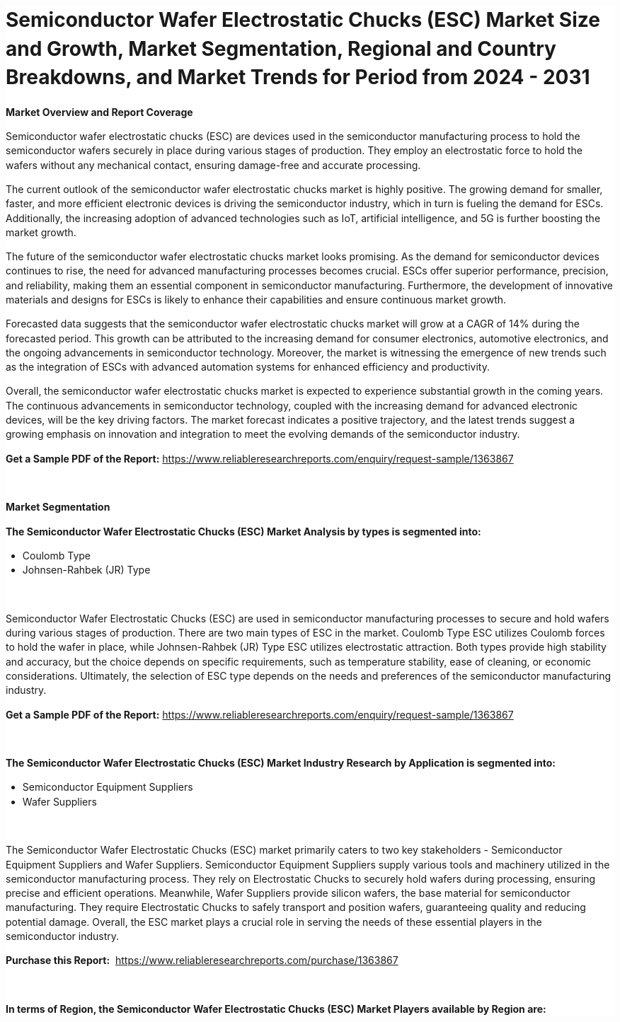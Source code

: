 <p><h1>Semiconductor Wafer Electrostatic Chucks (ESC) Market Size and Growth, Market Segmentation, Regional and Country Breakdowns, and Market Trends for Period from 2024 -  2031</h1></p><p><strong>Market Overview and Report Coverage</strong></p>
<p><p>Semiconductor wafer electrostatic chucks (ESC) are devices used in the semiconductor manufacturing process to hold the semiconductor wafers securely in place during various stages of production. They employ an electrostatic force to hold the wafers without any mechanical contact, ensuring damage-free and accurate processing.</p><p>The current outlook of the semiconductor wafer electrostatic chucks market is highly positive. The growing demand for smaller, faster, and more efficient electronic devices is driving the semiconductor industry, which in turn is fueling the demand for ESCs. Additionally, the increasing adoption of advanced technologies such as IoT, artificial intelligence, and 5G is further boosting the market growth.</p><p>The future of the semiconductor wafer electrostatic chucks market looks promising. As the demand for semiconductor devices continues to rise, the need for advanced manufacturing processes becomes crucial. ESCs offer superior performance, precision, and reliability, making them an essential component in semiconductor manufacturing. Furthermore, the development of innovative materials and designs for ESCs is likely to enhance their capabilities and ensure continuous market growth.</p><p>Forecasted data suggests that the semiconductor wafer electrostatic chucks market will grow at a CAGR of 14% during the forecasted period. This growth can be attributed to the increasing demand for consumer electronics, automotive electronics, and the ongoing advancements in semiconductor technology. Moreover, the market is witnessing the emergence of new trends such as the integration of ESCs with advanced automation systems for enhanced efficiency and productivity.</p><p>Overall, the semiconductor wafer electrostatic chucks market is expected to experience substantial growth in the coming years. The continuous advancements in semiconductor technology, coupled with the increasing demand for advanced electronic devices, will be the key driving factors. The market forecast indicates a positive trajectory, and the latest trends suggest a growing emphasis on innovation and integration to meet the evolving demands of the semiconductor industry.</p></p>
<p><strong>Get a Sample PDF of the Report:</strong> <a href="https://www.reliableresearchreports.com/enquiry/request-sample/1363867">https://www.reliableresearchreports.com/enquiry/request-sample/1363867</a></p>
<p>&nbsp;</p>
<p><strong>Market Segmentation</strong></p>
<p><strong>The Semiconductor Wafer Electrostatic Chucks (ESC) Market Analysis by types is segmented into:</strong></p>
<p><ul><li>Coulomb Type</li><li>Johnsen-Rahbek (JR) Type</li></ul></p>
<p>&nbsp;</p>
<p><p>Semiconductor Wafer Electrostatic Chucks (ESC) are used in semiconductor manufacturing processes to secure and hold wafers during various stages of production. There are two main types of ESC in the market. Coulomb Type ESC utilizes Coulomb forces to hold the wafer in place, while Johnsen-Rahbek (JR) Type ESC utilizes electrostatic attraction. Both types provide high stability and accuracy, but the choice depends on specific requirements, such as temperature stability, ease of cleaning, or economic considerations. Ultimately, the selection of ESC type depends on the needs and preferences of the semiconductor manufacturing industry.</p></p>
<p><strong>Get a Sample PDF of the Report:</strong>&nbsp;<a href="https://www.reliableresearchreports.com/enquiry/request-sample/1363867">https://www.reliableresearchreports.com/enquiry/request-sample/1363867</a></p>
<p>&nbsp;</p>
<p><strong>The Semiconductor Wafer Electrostatic Chucks (ESC) Market Industry Research by Application is segmented into:</strong></p>
<p><ul><li>Semiconductor Equipment Suppliers</li><li>Wafer Suppliers</li></ul></p>
<p>&nbsp;</p>
<p><p>The Semiconductor Wafer Electrostatic Chucks (ESC) market primarily caters to two key stakeholders - Semiconductor Equipment Suppliers and Wafer Suppliers. Semiconductor Equipment Suppliers supply various tools and machinery utilized in the semiconductor manufacturing process. They rely on Electrostatic Chucks to securely hold wafers during processing, ensuring precise and efficient operations. Meanwhile, Wafer Suppliers provide silicon wafers, the base material for semiconductor manufacturing. They require Electrostatic Chucks to safely transport and position wafers, guaranteeing quality and reducing potential damage. Overall, the ESC market plays a crucial role in serving the needs of these essential players in the semiconductor industry.</p></p>
<p><strong>Purchase this Report:</strong>&nbsp; <a href="https://www.reliableresearchreports.com/purchase/1363867">https://www.reliableresearchreports.com/purchase/1363867</a></p>
<p>&nbsp;</p>
<p><strong>In terms of Region, the Semiconductor Wafer Electrostatic Chucks (ESC) Market Players available by Region are:</strong></p>
<p>